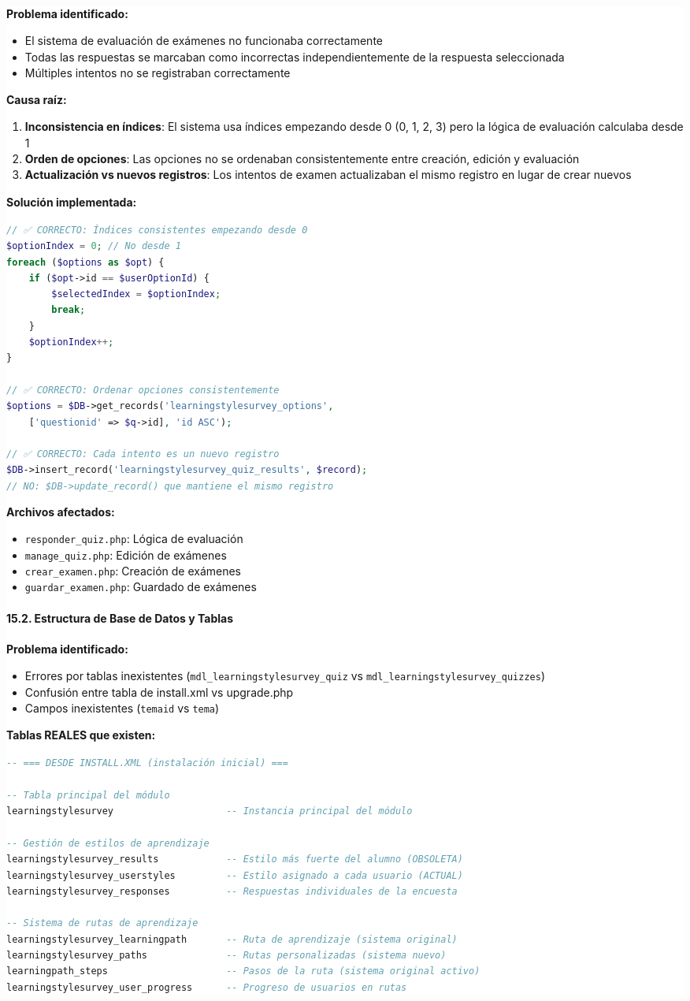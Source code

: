 **Problema identificado:**
- El sistema de evaluación de exámenes no funcionaba correctamente
- Todas las respuestas se marcaban como incorrectas independientemente de la respuesta seleccionada
- Múltiples intentos no se registraban correctamente

**Causa raíz:**
1. **Inconsistencia en índices**: El sistema usa índices empezando desde 0 (0, 1, 2, 3) pero la lógica de evaluación calculaba desde 1
2. **Orden de opciones**: Las opciones no se ordenaban consistentemente entre creación, edición y evaluación
3. **Actualización vs nuevos registros**: Los intentos de examen actualizaban el mismo registro en lugar de crear nuevos

**Solución implementada:**
```php
// ✅ CORRECTO: Índices consistentes empezando desde 0
$optionIndex = 0; // No desde 1
foreach ($options as $opt) {
    if ($opt->id == $userOptionId) {
        $selectedIndex = $optionIndex;
        break;
    }
    $optionIndex++;
}

// ✅ CORRECTO: Ordenar opciones consistentemente
$options = $DB->get_records('learningstylesurvey_options', 
    ['questionid' => $q->id], 'id ASC');

// ✅ CORRECTO: Cada intento es un nuevo registro
$DB->insert_record('learningstylesurvey_quiz_results', $record);
// NO: $DB->update_record() que mantiene el mismo registro
```

**Archivos afectados:**
- `responder_quiz.php`: Lógica de evaluación
- `manage_quiz.php`: Edición de exámenes  
- `crear_examen.php`: Creación de exámenes
- `guardar_examen.php`: Guardado de exámenes

#### **15.2. Estructura de Base de Datos y Tablas**

**Problema identificado:**
- Errores por tablas inexistentes (`mdl_learningstylesurvey_quiz` vs `mdl_learningstylesurvey_quizzes`)
- Confusión entre tabla de install.xml vs upgrade.php
- Campos inexistentes (`temaid` vs `tema`)

**Tablas REALES que existen:**

```sql
-- === DESDE INSTALL.XML (instalación inicial) ===

-- Tabla principal del módulo
learningstylesurvey                    -- Instancia principal del módulo

-- Gestión de estilos de aprendizaje
learningstylesurvey_results            -- Estilo más fuerte del alumno (OBSOLETA)
learningstylesurvey_userstyles         -- Estilo asignado a cada usuario (ACTUAL)
learningstylesurvey_responses          -- Respuestas individuales de la encuesta

-- Sistema de rutas de aprendizaje
learningstylesurvey_learningpath       -- Ruta de aprendizaje (sistema original)
learningstylesurvey_paths              -- Rutas personalizadas (sistema nuevo)
learningpath_steps                     -- Pasos de la ruta (sistema original activo)
learningstylesurvey_user_progress      -- Progreso de usuarios en rutas

```